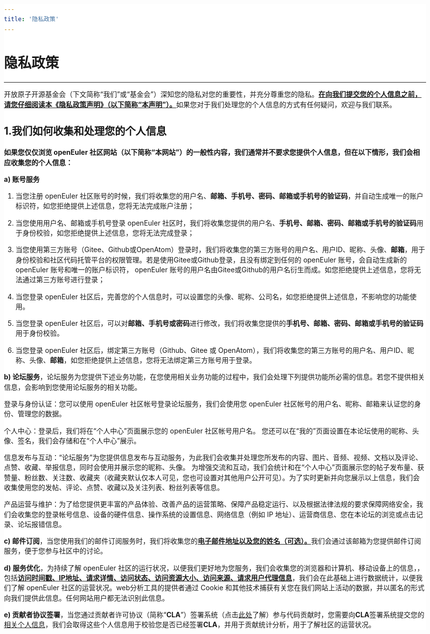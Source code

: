 ```yaml
---
title: '隐私政策'
---
```


<div class='markdown markdown-statement' >

<h1>隐私政策</h1>

---

开放原子开源基金会（下文简称“我们”或“基金会”）深知您的隐私对您的重要性，并充分尊重您的隐私。<u>**在向我们提交您的个人信息之前，请您仔细阅读本《隐私政策声明》（以下简称“本声明”）。**</u>如果您对于我们处理您的个人信息的方式有任何疑问，欢迎与我们联系。

## 1.我们如何收集和处理您的个人信息

**如果您仅仅浏览 openEuler 社区网站（以下简称“本网站”）的一般性内容，我们通常并不要求您提供个人信息，但在以下情形，我们会相应收集您的个人信息：**

**a) 账号服务**

  1. 当您注册 openEuler 社区账号的时候，我们将收集您的用户名、**邮箱、手机号、密码、邮箱或手机号的验证码**，并自动生成唯一的账户标识符，如您拒绝提供上述信息，您将无法完成账户注册；

  2. 当您使用用户名、邮箱或手机号登录 openEuler 社区时，我们将收集您提供的用户名、**手机号、邮箱、密码、邮箱或手机号的验证码**用于身份校验，如您拒绝提供上述信息，您将无法完成登录；

  3. 当您使用第三方账号（Gitee、Github或OpenAtom）登录时，我们将收集您的第三方账号的用户名、用户ID、昵称、头像、**邮箱**，用于身份校验和社区代码托管平台的权限管理。若是使用Gitee或Github登录，且没有绑定到任何的 openEuler 账号，会自动生成新的 openEuler 账号和唯一的账户标识符， openEuler 账号的用户名由Gitee或Github的用户名衍生而成。如您拒绝提供上述信息，您将无法通过第三方账号进行登录；

  4. 当您登录 openEuler 社区后，完善您的个人信息时，可以设置您的头像、昵称、公司名，如您拒绝提供上述信息，不影响您的功能使用。

  5. 当您登录 openEuler 社区后，可以对**邮箱、手机号或密码**进行修改，我们将收集您提供的**手机号、邮箱、密码、邮箱或手机号的验证码**用于身份校验。

  6. 当您登录 openEuler 社区后，绑定第三方账号（Github、Gitee 或 OpenAtom），我们将收集您的第三方账号的用户名、用户ID、昵称、头像、**邮箱**，如您拒绝提供上述信息，您将无法绑定第三方账号用于登录。

**b) 论坛服务**，论坛服务为您提供下述业务功能，在您使用相关业务功能的过程中，我们会处理下列提供功能所必需的信息。若您不提供相关信息，会影响到您使用论坛服务的相关功能。

登录与身份认证：您可以使用 openEuler 社区帐号登录论坛服务，我们会使用您 openEuler 社区帐号的用户名、昵称、邮箱来认证您的身份、管理您的数据。

个人中心：登录后，我们将在“个人中心”页面展示您的 openEuler 社区帐号用户名。
您还可以在“我的”页面设置在本论坛使用的昵称、头像、签名，我们会存储和在“个人中心”展示。

信息发布与互动：“论坛服务”为您提供信息发布与互动服务，为此我们会收集并处理您所发布的内容、图片、音频、视频、文档以及评论、点赞、收藏、举报信息，同时会使用并展示您的昵称、头像。
为增强交流和互动，我们会统计和在“个人中心”页面展示您的帖子发布量、获赞量、粉丝数、关注数、收藏夹（收藏夹默认仅本人可见，您也可设置对其他用户公开可见）。为了实时更新并向您展示以上信息，我们会收集使用您的发帖、评论、点赞、收藏以及关注列表、粉丝列表等信息。

产品运营与维护：为了给您提供更丰富的产品体验、改善产品的运营策略、保障产品稳定运行、以及根据法律法规的要求保障网络安全，我们会收集您的登录帐号信息、设备的硬件信息、操作系统的设置信息、网络信息（例如 IP 地址）、运营商信息、您在本论坛的浏览或点击记录、论坛报错信息。

**c) 邮件订阅**，当您使用我们的邮件订阅服务时，我们将收集您的<u>**电子邮件地址以及您的姓名（可选）。**</u>我们会通过该邮箱为您提供邮件订阅服务，便于您参与社区中的讨论。

**d) 服务优化**，为持续了解 openEuler 社区的运行状况，以便我们更好地为您服务，我们会收集您的浏览器和计算机、移动设备上的信息，，包括<u>**访问时间戳、IP地址、请求详情、访问状态、访问资源大小、访问来源、请求用户代理信息**</u>，我们会在此基础上进行数据统计，以便我们了解 openEuler 社区的运营状况。web分析工具的提供者通过 Cookie 和其他技术捕获有关您在我们网站上活动的数据，并以匿名的形式向我们提供此信息。任何网站用户都无法识别此信息。

**e) 贡献者协议签署**，当您通过贡献者许可协议（简称“**CLA**”）签署系统（点击[<u>此处</u>](https://clasign.osinfra.cn/sign/gitee_openeuler-1611298811283968340)了解）参与代码贡献时，您需要向**CLA**签署系统提交您的[相关个人信息](https://clasign.osinfra.cn/privacy)，我们会取得这些个人信息用于校验您是否已经签署**CLA**，并用于贡献统计分析，用于了解社区的运营状况。
